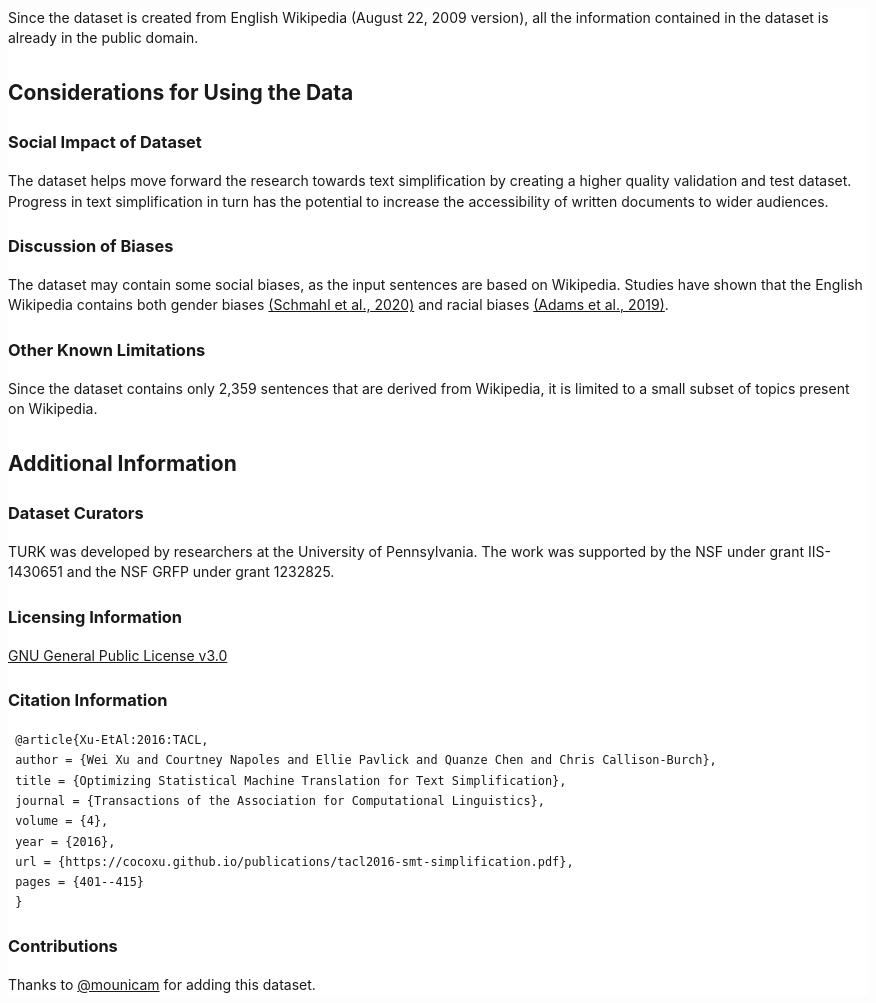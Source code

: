 Since the dataset is created from English Wikipedia (August 22, 2009 version), all the information contained in the dataset is already in the public domain.

## Considerations for Using the Data

### Social Impact of Dataset

The dataset helps move forward the research towards text simplification by creating a higher quality validation and test dataset. Progress in text simplification in turn has the potential to increase the accessibility of written documents to wider audiences.

### Discussion of Biases

The dataset may contain some social biases, as the input sentences are based on Wikipedia. Studies have shown that the English Wikipedia contains both gender biases [(Schmahl et al., 2020)](https://research.tudelft.nl/en/publications/is-wikipedia-succeeding-in-reducing-gender-bias-assessing-changes) and racial biases [(Adams et al., 2019)](https://journals.sagepub.com/doi/pdf/10.1177/2378023118823946).

### Other Known Limitations

Since the dataset contains only 2,359 sentences that are derived from Wikipedia, it is limited to a small subset of topics present on Wikipedia.


## Additional Information

### Dataset Curators

TURK was developed by researchers at the University of Pennsylvania. The work was  supported by the NSF under grant IIS-1430651 and the NSF GRFP under grant 1232825. 

### Licensing Information

[GNU General Public License v3.0](https://github.com/cocoxu/simplification/blob/master/LICENSE)

### Citation Information
```
 @article{Xu-EtAl:2016:TACL,
 author = {Wei Xu and Courtney Napoles and Ellie Pavlick and Quanze Chen and Chris Callison-Burch},
 title = {Optimizing Statistical Machine Translation for Text Simplification},
 journal = {Transactions of the Association for Computational Linguistics},
 volume = {4},
 year = {2016},
 url = {https://cocoxu.github.io/publications/tacl2016-smt-simplification.pdf},
 pages = {401--415}
 }
 ```
### Contributions

Thanks to [@mounicam](https://github.com/mounicam) for adding this dataset.